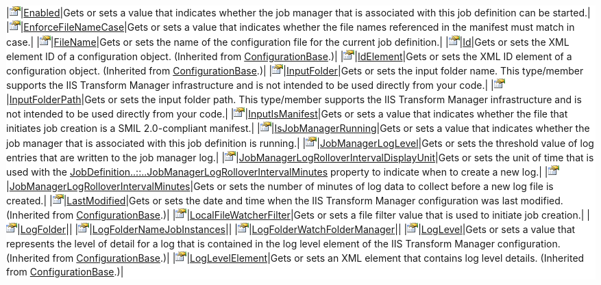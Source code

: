 |![Public property](images/Hh125762.pubproperty(en-us,VS.90).gif "Public property")|[Enabled](jobdefinition-enabled-property-microsoft-web-media-transformmanager.md)|Gets or sets a value that indicates whether the job manager that is associated with this job definition can be started.|
|![Public property](images/Hh125762.pubproperty(en-us,VS.90).gif "Public property")|[EnforceFileNameCase](jobdefinition-enforcefilenamecase-property-microsoft-web-media-transformmanager.md)|Gets or sets a value that indicates whether the file names referenced in the manifest must match in case.|
|![Public property](images/Hh125762.pubproperty(en-us,VS.90).gif "Public property")|[FileName](jobdefinition-filename-property-microsoft-web-media-transformmanager.md)|Gets or sets the name of the configuration file for the current job definition.|
|![Public property](images/Hh125762.pubproperty(en-us,VS.90).gif "Public property")|[Id](configurationbase-id-property-microsoft-web-media-transformmanager.md)|Gets or sets the XML element ID of a configuration object. (Inherited from [ConfigurationBase](configurationbase-class-microsoft-web-media-transformmanager.md).)|
|![Public property](images/Hh125762.pubproperty(en-us,VS.90).gif "Public property")|[IdElement](configurationbase-idelement-property-microsoft-web-media-transformmanager.md)|Gets or sets the XML ID element of a configuration object. (Inherited from [ConfigurationBase](configurationbase-class-microsoft-web-media-transformmanager.md).)|
|![Public property](images/Hh125762.pubproperty(en-us,VS.90).gif "Public property")|[InputFolder](jobdefinition-inputfolder-property-microsoft-web-media-transformmanager.md)|Gets or sets the input folder name. This type/member supports the IIS Transform Manager infrastructure and is not intended to be used directly from your code.|
|![Public property](images/Hh125762.pubproperty(en-us,VS.90).gif "Public property")|[InputFolderPath](jobdefinition-inputfolderpath-property-microsoft-web-media-transformmanager.md)|Gets or sets the input folder path. This type/member supports the IIS Transform Manager infrastructure and is not intended to be used directly from your code.|
|![Public property](images/Hh125762.pubproperty(en-us,VS.90).gif "Public property")|[InputIsManifest](jobdefinition-inputismanifest-property-microsoft-web-media-transformmanager.md)|Gets or sets a value that indicates whether the file that initiates job creation is a SMIL 2.0-compliant manifest.|
|![Public property](images/Hh125762.pubproperty(en-us,VS.90).gif "Public property")|[IsJobManagerRunning](jobdefinition-isjobmanagerrunning-property-microsoft-web-media-transformmanager.md)|Gets or sets a value that indicates whether the job manager that is associated with this job definition is running.|
|![Public property](images/Hh125762.pubproperty(en-us,VS.90).gif "Public property")|[JobManagerLogLevel](jobdefinition-jobmanagerloglevel-property-microsoft-web-media-transformmanager.md)|Gets or sets the threshold value of log entries that are written to the job manager log.|
|![Public property](images/Hh125762.pubproperty(en-us,VS.90).gif "Public property")|[JobManagerLogRolloverIntervalDisplayUnit](jobdefinition-jobmanagerlogrolloverintervaldisplayunit-property-microsoft-web-media-transformmanager.md)|Gets or sets the unit of time that is used with the [JobDefinition..::..JobManagerLogRolloverIntervalMinutes](jobdefinition-jobmanagerlogrolloverintervalminutes-property-microsoft-web-media-transformmanager.md) property to indicate when to create a new log.|
|![Public property](images/Hh125762.pubproperty(en-us,VS.90).gif "Public property")|[JobManagerLogRolloverIntervalMinutes](jobdefinition-jobmanagerlogrolloverintervalminutes-property-microsoft-web-media-transformmanager.md)|Gets or sets the number of minutes of log data to collect before a new log file is created.|
|![Public property](images/Hh125762.pubproperty(en-us,VS.90).gif "Public property")|[LastModified](configurationbase-lastmodified-property-microsoft-web-media-transformmanager.md)|Gets or sets the date and time when the IIS Transform Manager configuration was last modified. (Inherited from [ConfigurationBase](configurationbase-class-microsoft-web-media-transformmanager.md).)|
|![Public property](images/Hh125762.pubproperty(en-us,VS.90).gif "Public property")|[LocalFileWatcherFilter](jobdefinition-localfilewatcherfilter-property-microsoft-web-media-transformmanager.md)|Gets or sets a file filter value that is used to initiate job creation.|
|![Public property](images/Hh125762.pubproperty(en-us,VS.90).gif "Public property")|[LogFolder](jobdefinition-logfolder-property-microsoft-web-media-transformmanager.md)||
|![Public property](images/Hh125762.pubproperty(en-us,VS.90).gif "Public property")|[LogFolderNameJobInstances](jobdefinition-logfoldernamejobinstances-property-microsoft-web-media-transformmanager.md)||
|![Public property](images/Hh125762.pubproperty(en-us,VS.90).gif "Public property")|[LogFolderWatchFolderManager](jobdefinition-logfolderwatchfoldermanager-property-microsoft-web-media-transformmanager.md)||
|![Public property](images/Hh125762.pubproperty(en-us,VS.90).gif "Public property")|[LogLevel](configurationbase-loglevel-property-microsoft-web-media-transformmanager.md)|Gets or sets a value that represents the level of detail for a log that is contained in the log level element of the IIS Transform Manager configuration. (Inherited from [ConfigurationBase](configurationbase-class-microsoft-web-media-transformmanager.md).)|
|![Public property](images/Hh125762.pubproperty(en-us,VS.90).gif "Public property")|[LogLevelElement](configurationbase-loglevelelement-property-microsoft-web-media-transformmanager.md)|Gets or sets an XML element that contains log level details. (Inherited from [ConfigurationBase](configurationbase-class-microsoft-web-media-transformmanager.md).)|